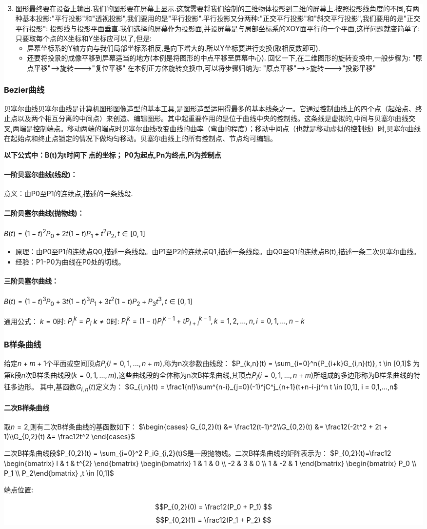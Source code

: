 3. 图形最终要在设备上输出.我们的图形要在屏幕上显示.这就需要将我们绘制的三维物体投影到二维的屏幕上.按照投影线角度的不同,有两种基本投影:"平行投影"和"透视投影",我们要用的是"平行投影".平行投影又分两种:"正交平行投影"和"斜交平行投影",我们要用的是"正交平行投影": 投影线与投影平面垂直.我们选择的屏幕作为投影面,并设屏幕是与局部坐标系的XOY面平行的一个平面,这样问题就变简单了:只要取每个点的X坐标和Y坐标应可以了,但是:
    - 屏幕坐标系的Y轴方向与我们局部坐标系相反,是向下增大的.所以Y坐标要进行变换(取相反数即可).
    - 还要将投景的成像平移到屏幕适当的地方(本例是将图形的中点平移至屏幕中心).
  回忆一下,在二维图形的旋转变换中,一般步骤为:
       "原点平移"-->旋转--->"复位平移"
  在本例正方体旋转变换中,可以将步骤归纳为:
        "原点平移"-->>旋转--->"投影平移"

###  Bezier曲线

贝塞尔曲线贝塞尔曲线是计算机图形图像造型的基本工具,是图形造型运用得最多的基本线条之一。它通过控制曲线上的四个点（起始点、终止点以及两个相互分离的中间点）来创造、编辑图形。其中起重要作用的是位于曲线中央的控制线。这条线是虚拟的,中间与贝塞尔曲线交叉,两端是控制端点。移动两端的端点时贝塞尔曲线改变曲线的曲率（弯曲的程度）；移动中间点（也就是移动虚拟的控制线）时,贝塞尔曲线在起始点和终止点锁定的情况下做均匀移动。贝塞尔曲线上的所有控制点、节点均可编辑。

**以下公式中：B(t)为t时间下 点的坐标；**
**P0为起点,Pn为终点,Pi为控制点**

#### 一阶贝塞尔曲线(线段)：
意义：由P0至P1的连续点,描述的一条线段.

#### 二阶贝塞尔曲线(抛物线)：

$B(t) = (1-t)^2P_0 + 2t(1-t)P_1 + t^2P_2, t \in [0,1]$

- 原理：由P0至P1的连续点Q0,描述一条线段。由P1至P2的连续点Q1,描述一条线段。由Q0至Q1的连续点B(t),描述一条二次贝塞尔曲线。
- 经验：P1-P0为曲线在P0处的切线。

#### 三阶贝塞尔曲线：

$B(t) = (1-t)^3P_0 + 3t(1-t)^3P_1 + 3t^2(1-t)P_2 + P_3t^3, t \in [0,1]$

通用公式：
$k = 0$时:  $P_i^k = P_i$
$k \neq 0$时:  $P_i^k = (1-t)P_i^{k-1} + tP_{i+i}^{k-1} , k = 1,2,...,n, i= 0,1,... ,n-k$

### B样条曲线

给定$n+m+1$个平面或空间顶点$P_i(i=0,1,...,n+m)$,称为n次参数曲线段：
$P_{k,n}(t) = \sum_{i=0}^n{P_{i+k}G_{i,n}(t)}, t \in [0,1]$
为第$k$段$n$次B样条曲线段$(k=0,1,...,m)$,这些曲线段的全体称为n次B样条曲线,其顶点$P_i(i=0,1,...,n+m)$所组成的多边形称为B样条曲线的特征多边形。 其中,基函数$G_{i,n}(t)$定义为：
$G_{i,n}(t) = \frac1{n!}\sum^{n-i}_{j=0}(-1)^jC^j_{n+1}(t+n-i-j)^n t \in [0,1], i = 0,1,...,n$

#### 二次B样条曲线

取$n=2$,则有二次B样条曲线的基函数如下：
$\begin{cases} G_{0,2}(t) &= \frac12(t-1)^2\\G_{0,2}(t) &= \frac12(-2t^2 + 2t + 1)\\G_{0,2}(t) &= \frac12t^2 \end{cases}$

二次B样条曲线段$P_{0,2}(t) = \sum_{i=0}^2 P_iG_{i,2}(t)$是一段抛物线。二次B样条曲线的矩阵表示为：
$P_{0,2}(t)=\frac12 \begin{bmatrix} l & t &  t^{2}  \end{bmatrix} \begin{bmatrix} 1 & 1 & 0 \\ -2 & 3 & 0 \\ 1 & -2 & 1  \end{bmatrix} \begin{bmatrix} P_0 \\ P_1 \\ P_2\end{bmatrix}  ,t \in [0,1]$

端点位置:

$$P_{0,2}(0) = \frac12(P_0 + P_1) $$$$P_{0,2}(1) = \frac12(P_1 + P_2) $$